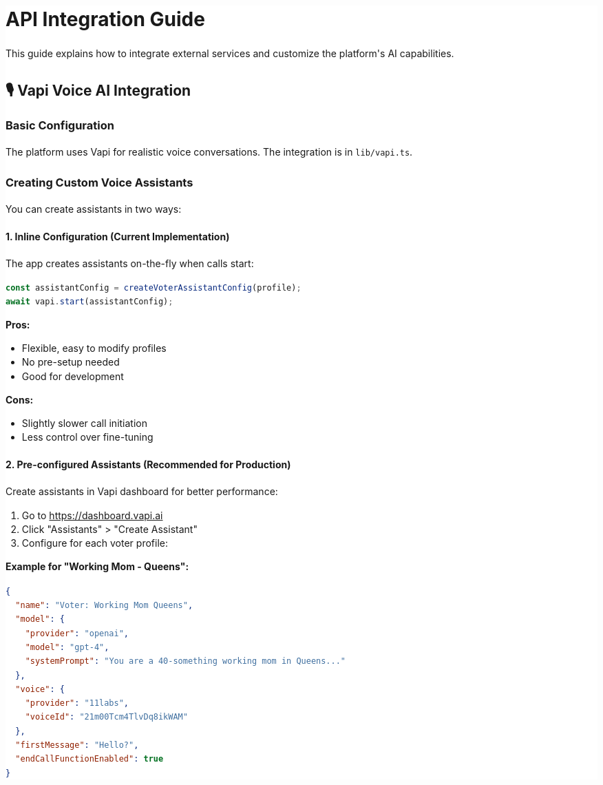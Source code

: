 # API Integration Guide

This guide explains how to integrate external services and customize the platform's AI capabilities.

## 🎙️ Vapi Voice AI Integration

### Basic Configuration

The platform uses Vapi for realistic voice conversations. The integration is in `lib/vapi.ts`.

### Creating Custom Voice Assistants

You can create assistants in two ways:

#### 1. Inline Configuration (Current Implementation)

The app creates assistants on-the-fly when calls start:

```typescript
const assistantConfig = createVoterAssistantConfig(profile);
await vapi.start(assistantConfig);
```

**Pros:**
- Flexible, easy to modify profiles
- No pre-setup needed
- Good for development

**Cons:**
- Slightly slower call initiation
- Less control over fine-tuning

#### 2. Pre-configured Assistants (Recommended for Production)

Create assistants in Vapi dashboard for better performance:

1. Go to https://dashboard.vapi.ai
2. Click "Assistants" > "Create Assistant"
3. Configure for each voter profile:

**Example for "Working Mom - Queens":**

```json
{
  "name": "Voter: Working Mom Queens",
  "model": {
    "provider": "openai",
    "model": "gpt-4",
    "systemPrompt": "You are a 40-something working mom in Queens..."
  },
  "voice": {
    "provider": "11labs",
    "voiceId": "21m00Tcm4TlvDq8ikWAM"
  },
  "firstMessage": "Hello?",
  "endCallFunctionEnabled": true
}
```
